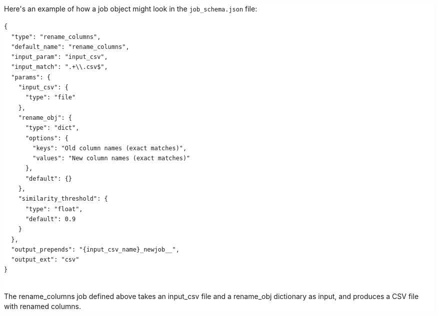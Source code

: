 Here's an example of how a job object might look in the `job_schema.json` file:
```
{
  "type": "rename_columns",
  "default_name": "rename_columns",
  "input_param": "input_csv",
  "input_match": ".+\\.csv$",
  "params": {
    "input_csv": {
      "type": "file"
    },
    "rename_obj": {
      "type": "dict",
      "options": {
        "keys": "Old column names (exact matches)",
        "values": "New column names (exact matches)"
      },
      "default": {}
    },
    "similarity_threshold": {
      "type": "float",
      "default": 0.9
    }
  },
  "output_prepends": "{input_csv_name}_newjob__",
  "output_ext": "csv"
}
  
```
The rename_columns job defined above takes an input_csv file and a rename_obj dictionary as input, and produces a CSV file with renamed columns.
